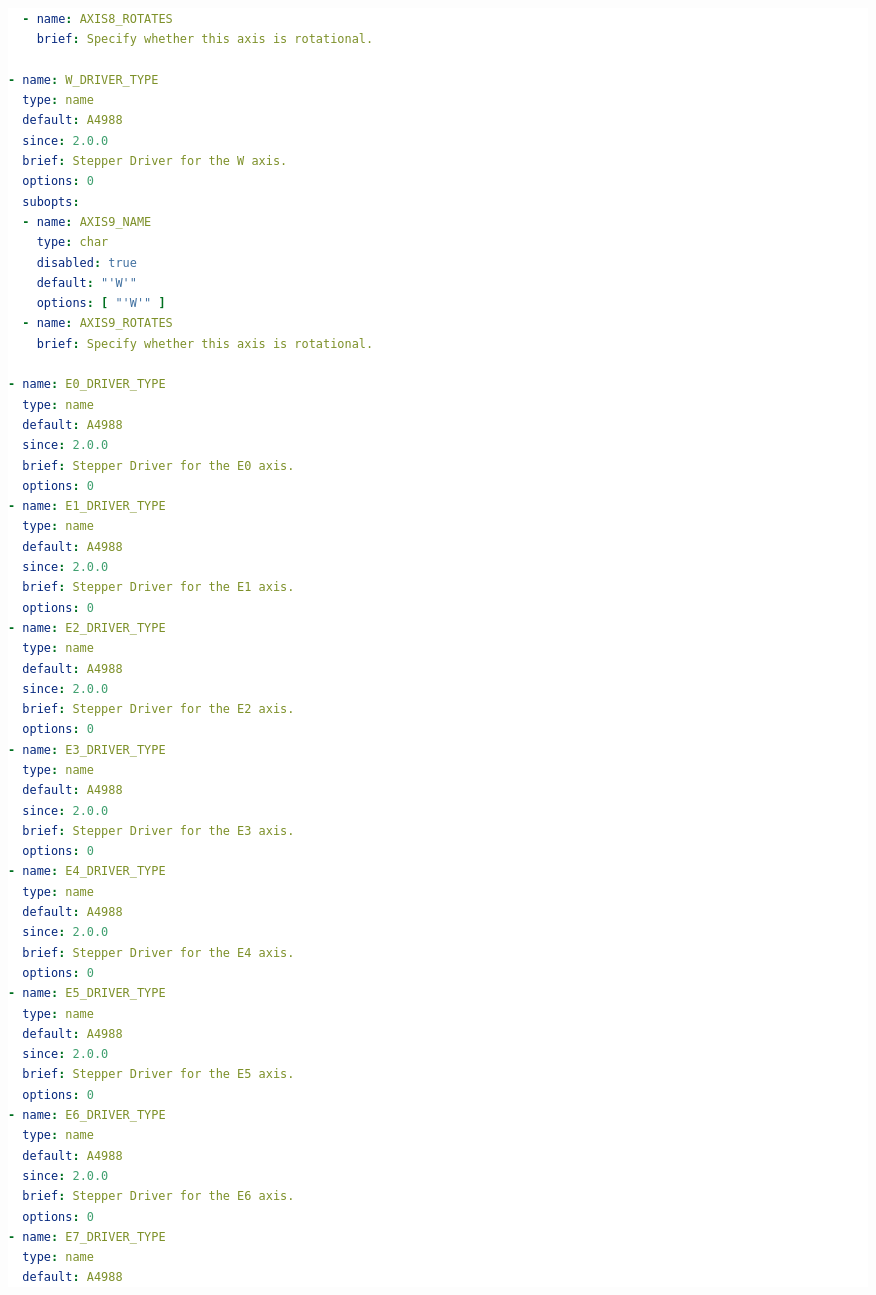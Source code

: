 ```yaml
  - name: AXIS8_ROTATES
    brief: Specify whether this axis is rotational.

- name: W_DRIVER_TYPE
  type: name
  default: A4988
  since: 2.0.0
  brief: Stepper Driver for the W axis.
  options: 0
  subopts:
  - name: AXIS9_NAME
    type: char
    disabled: true
    default: "'W'"
    options: [ "'W'" ]
  - name: AXIS9_ROTATES
    brief: Specify whether this axis is rotational.

- name: E0_DRIVER_TYPE
  type: name
  default: A4988
  since: 2.0.0
  brief: Stepper Driver for the E0 axis.
  options: 0
- name: E1_DRIVER_TYPE
  type: name
  default: A4988
  since: 2.0.0
  brief: Stepper Driver for the E1 axis.
  options: 0
- name: E2_DRIVER_TYPE
  type: name
  default: A4988
  since: 2.0.0
  brief: Stepper Driver for the E2 axis.
  options: 0
- name: E3_DRIVER_TYPE
  type: name
  default: A4988
  since: 2.0.0
  brief: Stepper Driver for the E3 axis.
  options: 0
- name: E4_DRIVER_TYPE
  type: name
  default: A4988
  since: 2.0.0
  brief: Stepper Driver for the E4 axis.
  options: 0
- name: E5_DRIVER_TYPE
  type: name
  default: A4988
  since: 2.0.0
  brief: Stepper Driver for the E5 axis.
  options: 0
- name: E6_DRIVER_TYPE
  type: name
  default: A4988
  since: 2.0.0
  brief: Stepper Driver for the E6 axis.
  options: 0
- name: E7_DRIVER_TYPE
  type: name
  default: A4988
```
